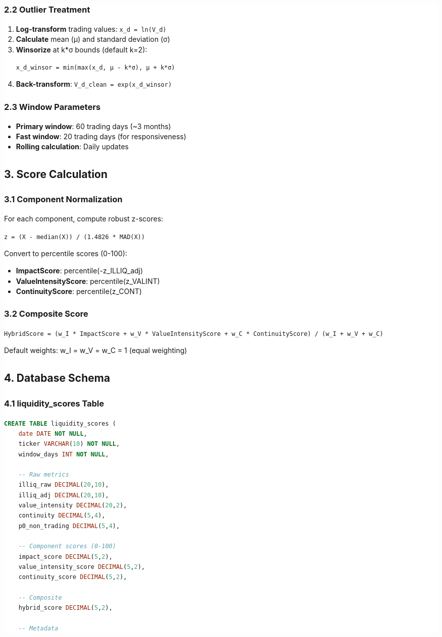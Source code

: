 ### 2.2 Outlier Treatment

1. **Log-transform** trading values: `x_d = ln(V_d)`
2. **Calculate** mean (μ) and standard deviation (σ)
3. **Winsorize** at k*σ bounds (default k=2):
   ```
   x_d_winsor = min(max(x_d, μ - k*σ), μ + k*σ)
   ```
4. **Back-transform**: `V_d_clean = exp(x_d_winsor)`

### 2.3 Window Parameters

- **Primary window**: 60 trading days (~3 months)
- **Fast window**: 20 trading days (for responsiveness)
- **Rolling calculation**: Daily updates

## 3. Score Calculation

### 3.1 Component Normalization

For each component, compute robust z-scores:
```
z = (X - median(X)) / (1.4826 * MAD(X))
```

Convert to percentile scores (0-100):
- **ImpactScore**: percentile(-z_ILLIQ_adj)
- **ValueIntensityScore**: percentile(z_VALINT)
- **ContinuityScore**: percentile(z_CONT)

### 3.2 Composite Score

```
HybridScore = (w_I * ImpactScore + w_V * ValueIntensityScore + w_C * ContinuityScore) / (w_I + w_V + w_C)
```

Default weights: w_I = w_V = w_C = 1 (equal weighting)

## 4. Database Schema

### 4.1 liquidity_scores Table

```sql
CREATE TABLE liquidity_scores (
    date DATE NOT NULL,
    ticker VARCHAR(10) NOT NULL,
    window_days INT NOT NULL,
    
    -- Raw metrics
    illiq_raw DECIMAL(20,10),
    illiq_adj DECIMAL(20,10),
    value_intensity DECIMAL(20,2),
    continuity DECIMAL(5,4),
    p0_non_trading DECIMAL(5,4),
    
    -- Component scores (0-100)
    impact_score DECIMAL(5,2),
    value_intensity_score DECIMAL(5,2),
    continuity_score DECIMAL(5,2),
    
    -- Composite
    hybrid_score DECIMAL(5,2),
    
    -- Metadata
```